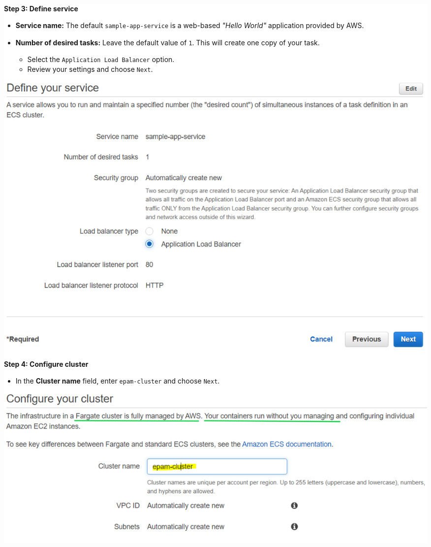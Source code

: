 **Step 3: Define service**

+ **Service name:** The default `sample-app-service` is a web-based *"Hello World"* application provided by AWS. 

+ **Number of desired tasks:** Leave the default value of `1`. This will create one copy of your task.

  + Select the `Application Load Balancer` option.
  + Review your settings and choose `Next`. 


![ECS](./img/75_ECS.PNG)

**Step 4: Configure cluster**

+ In the **Cluster name** field, enter `epam-cluster` and choose `Next`.

![ECS](./img/76_ECS.png)
